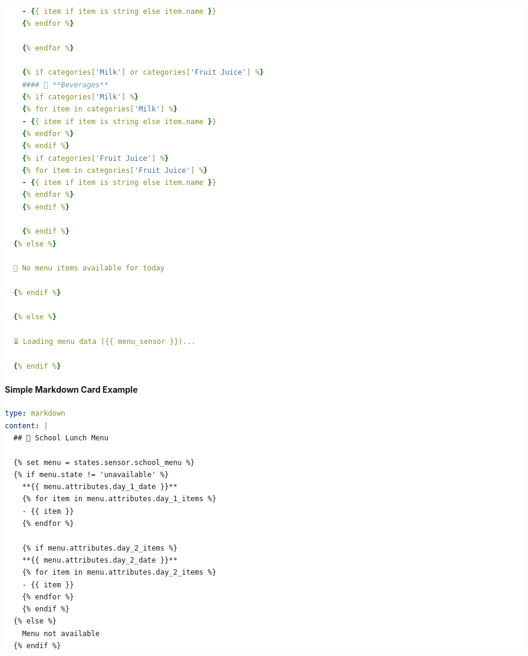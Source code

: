 ```yaml
    - {{ item if item is string else item.name }}
    {% endfor %}

    {% endfor %}

    {% if categories['Milk'] or categories['Fruit Juice'] %}
    #### 🥤 **Beverages**
    {% if categories['Milk'] %}
    {% for item in categories['Milk'] %}
    - {{ item if item is string else item.name }}
    {% endfor %}
    {% endif %}
    {% if categories['Fruit Juice'] %}
    {% for item in categories['Fruit Juice'] %}
    - {{ item if item is string else item.name }}
    {% endfor %}
    {% endif %}

    {% endif %}
  {% else %}

  📅 No menu items available for today

  {% endif %}

  {% else %}

  ⏳ Loading menu data ({{ menu_sensor }})...

  {% endif %}
```

#### Simple Markdown Card Example

```yaml
type: markdown
content: |
  ## 🍎 School Lunch Menu

  {% set menu = states.sensor.school_menu %}
  {% if menu.state != 'unavailable' %}
    **{{ menu.attributes.day_1_date }}**
    {% for item in menu.attributes.day_1_items %}
    - {{ item }}
    {% endfor %}

    {% if menu.attributes.day_2_items %}
    **{{ menu.attributes.day_2_date }}**
    {% for item in menu.attributes.day_2_items %}
    - {{ item }}
    {% endfor %}
    {% endif %}
  {% else %}
    Menu not available
  {% endif %}
```
